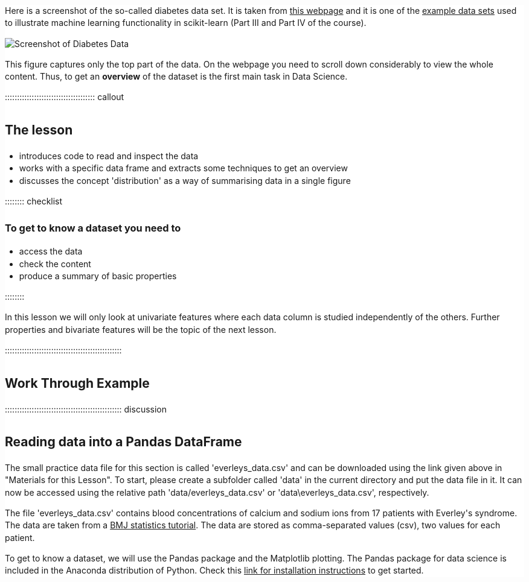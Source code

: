 Here is a screenshot of the so-called diabetes data set. It is taken from 
[this webpage](https://www4.stat.ncsu.edu/~boos/var.select/diabetes.tab.txt) and it is one of the [example data sets](https://scikit-learn.org/stable/modules/generated/sklearn.datasets.load_diabetes.html) used to illustrate machine learning functionality in scikit-learn (Part III and Part IV of the course). 

![](/Users/sabaferdous/git/lesson1_sandpaper/episodes/fig/diabetes_data_screenshot.png "Screenshot of Diabetes Data")


This figure captures only the top part of the data. On the webpage you need to scroll down considerably to view the whole content. Thus, to get an __overview__ of the dataset is the first main task in Data Science. 

::::::::::::::::::::::::::::::::::::: callout 

## The lesson

- introduces code to read and inspect the data
- works with a specific data frame and extracts some techniques to get an overview
- discusses the concept 'distribution' as a way of summarising data in a single figure



:::::::: checklist

### To get to know a dataset you need to

- access the data
- check the content
- produce a summary of basic properties

::::::::

In this lesson we will only look at univariate features where each data column is studied independently of the others. Further properties and bivariate features will be the topic of the next lesson. 

::::::::::::::::::::::::::::::::::::::::::::::::


## Work Through Example

:::::::::::::::::::::::::::::::::::::::::::::::: discussion

## Reading data into a Pandas DataFrame

The small practice data file for this section is called 'everleys_data.csv' and can be downloaded using the link given above in "Materials for this Lesson". To start, please create a subfolder called 'data' in the current directory and put the data file in it. It can now be accessed using the relative path 'data/everleys_data.csv' or 'data\everleys_data.csv', respectively.

The file 'everleys_data.csv' contains blood concentrations of calcium and sodium ions from 17 patients with Everley's syndrome. The data are taken from a [BMJ statistics tutorial](https://www.bmj.com/about-bmj/resources-readers/publications/statistics-square-one/7-t-tests). The data are stored as comma-separated values (csv), two values for each patient.

To get to know a dataset, we will use the Pandas package and the Matplotlib plotting. The Pandas package for data science is included in the Anaconda distribution of Python. Check this [link for installation instructions](https://pandas.pydata.org/getting_started.html) to get started. 
